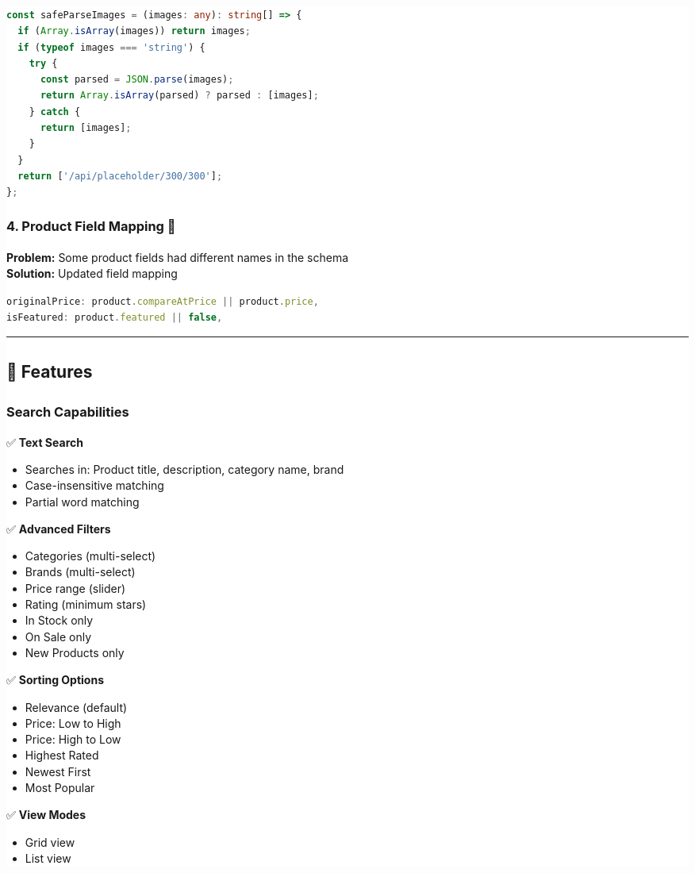 ```typescript
const safeParseImages = (images: any): string[] => {
  if (Array.isArray(images)) return images;
  if (typeof images === 'string') {
    try {
      const parsed = JSON.parse(images);
      return Array.isArray(parsed) ? parsed : [images];
    } catch {
      return [images];
    }
  }
  return ['/api/placeholder/300/300'];
};
```

### 4. **Product Field Mapping** 🔧
**Problem:** Some product fields had different names in the schema  
**Solution:** Updated field mapping

```typescript
originalPrice: product.compareAtPrice || product.price,
isFeatured: product.featured || false,
```

---

## 🎯 Features

### Search Capabilities
✅ **Text Search**
- Searches in: Product title, description, category name, brand
- Case-insensitive matching
- Partial word matching

✅ **Advanced Filters**
- Categories (multi-select)
- Brands (multi-select)
- Price range (slider)
- Rating (minimum stars)
- In Stock only
- On Sale only
- New Products only

✅ **Sorting Options**
- Relevance (default)
- Price: Low to High
- Price: High to Low
- Highest Rated
- Newest First
- Most Popular

✅ **View Modes**
- Grid view
- List view
